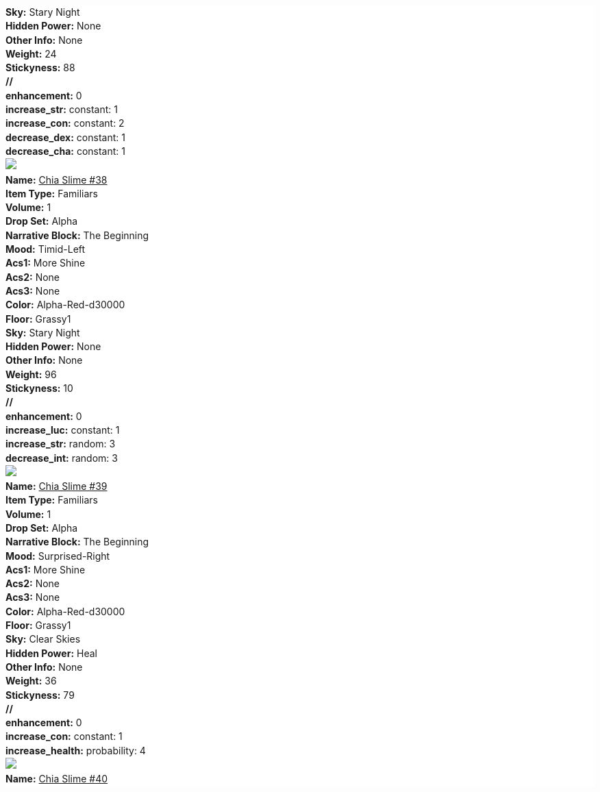 <div><strong>Sky:</strong> Stary Night</div>
<div><strong>Hidden Power:</strong> None</div>
<div><strong>Other Info:</strong> None</div>
<div><strong>Weight:</strong> 24</div>
<div><strong>Stickyness:</strong> 88</div>
<div><strong>//</strong></div><div><strong>enhancement:</strong> 0</div>
<div><strong>increase_str:</strong> constant: 1</div>
<div><strong>increase_con:</strong> constant: 2</div>
<div><strong>decrease_dex:</strong> constant: 1</div>
<div><strong>decrease_cha:</strong> constant: 1</div>
</div>
<div class="item_thumbnail">
<a href="https://mintgarden.io/nfts/nft173zhga99kfhz8378z0g965f5hhlmvyt0fex7k85em32dly94wfzsu08qas"><img loading="lazy" src="https://assets.mainnet.mintgarden.io/thumbnails/e4d47943d1a3e546009263522215768dc4b849837a92efaebf61008260352a66.png"></a>
<div><strong>Name:</strong> <a href="https://mintgarden.io/nfts/nft173zhga99kfhz8378z0g965f5hhlmvyt0fex7k85em32dly94wfzsu08qas">Chia Slime #38</a></div>
<div><strong>Item Type:</strong> Familiars</div>
<div><strong>Volume:</strong> 1</div>
<div><strong>Drop Set:</strong> Alpha</div>
<div><strong>Narrative Block:</strong> The Beginning</div>
<div><strong>Mood:</strong> Timid-Left</div>
<div><strong>Acs1:</strong> More Shine</div>
<div><strong>Acs2:</strong> None</div>
<div><strong>Acs3:</strong> None</div>
<div><strong>Color:</strong> Alpha-Red-d30000</div>
<div><strong>Floor:</strong> Grassy1</div>
<div><strong>Sky:</strong> Stary Night</div>
<div><strong>Hidden Power:</strong> None</div>
<div><strong>Other Info:</strong> None</div>
<div><strong>Weight:</strong> 96</div>
<div><strong>Stickyness:</strong> 10</div>
<div><strong>//</strong></div><div><strong>enhancement:</strong> 0</div>
<div><strong>increase_luc:</strong> constant: 1</div>
<div><strong>increase_str:</strong> random: 3</div>
<div><strong>decrease_int:</strong> random: 3</div>
</div>
<div class="item_thumbnail">
<a href="https://mintgarden.io/nfts/nft12fghmk3ufsq0nql234rn57twwgwudp2mx9ckwyq74uauj9dfvqcq8dcnwj"><img loading="lazy" src="https://assets.mainnet.mintgarden.io/thumbnails/11e33ef6ebe85e9f3b2496f1261fc0c3e9b679dd21eeaf2937004f86f1220bb5.png"></a>
<div><strong>Name:</strong> <a href="https://mintgarden.io/nfts/nft12fghmk3ufsq0nql234rn57twwgwudp2mx9ckwyq74uauj9dfvqcq8dcnwj">Chia Slime #39</a></div>
<div><strong>Item Type:</strong> Familiars</div>
<div><strong>Volume:</strong> 1</div>
<div><strong>Drop Set:</strong> Alpha</div>
<div><strong>Narrative Block:</strong> The Beginning</div>
<div><strong>Mood:</strong> Surprised-Right</div>
<div><strong>Acs1:</strong> More Shine</div>
<div><strong>Acs2:</strong> None</div>
<div><strong>Acs3:</strong> None</div>
<div><strong>Color:</strong> Alpha-Red-d30000</div>
<div><strong>Floor:</strong> Grassy1</div>
<div><strong>Sky:</strong> Clear Skies</div>
<div><strong>Hidden Power:</strong> Heal</div>
<div><strong>Other Info:</strong> None</div>
<div><strong>Weight:</strong> 36</div>
<div><strong>Stickyness:</strong> 79</div>
<div><strong>//</strong></div><div><strong>enhancement:</strong> 0</div>
<div><strong>increase_con:</strong> constant: 1</div>
<div><strong>increase_health:</strong> probability: 4</div>
</div>
<div class="item_thumbnail">
<a href="https://mintgarden.io/nfts/nft103snnkm040vewyjrs6d9rve830r9fw4eec380a44p8rmmcr4r3fquy44qd"><img loading="lazy" src="https://assets.mainnet.mintgarden.io/thumbnails/512dd02ce718ce665a0a9301930811ce249f72c4dedc1ef11f2665a56b8d702b.png"></a>
<div><strong>Name:</strong> <a href="https://mintgarden.io/nfts/nft103snnkm040vewyjrs6d9rve830r9fw4eec380a44p8rmmcr4r3fquy44qd">Chia Slime #40</a></div>